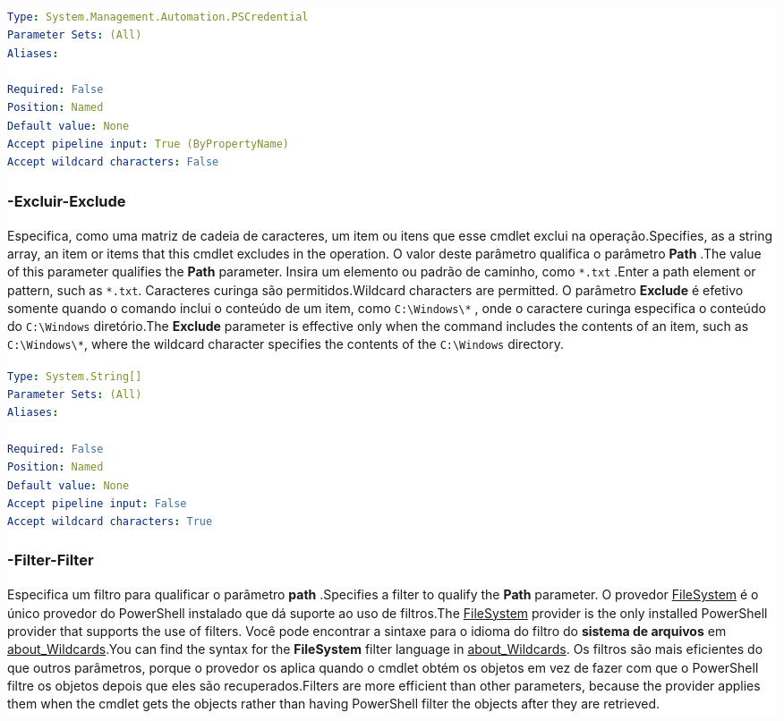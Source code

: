 ```yaml
Type: System.Management.Automation.PSCredential
Parameter Sets: (All)
Aliases:

Required: False
Position: Named
Default value: None
Accept pipeline input: True (ByPropertyName)
Accept wildcard characters: False
```

### <span data-ttu-id="114a6-123">-Excluir</span><span class="sxs-lookup"><span data-stu-id="114a6-123">-Exclude</span></span>

<span data-ttu-id="114a6-124">Especifica, como uma matriz de cadeia de caracteres, um item ou itens que esse cmdlet exclui na operação.</span><span class="sxs-lookup"><span data-stu-id="114a6-124">Specifies, as a string array, an item or items that this cmdlet excludes in the operation.</span></span> <span data-ttu-id="114a6-125">O valor deste parâmetro qualifica o parâmetro **Path** .</span><span class="sxs-lookup"><span data-stu-id="114a6-125">The value of this parameter qualifies the **Path** parameter.</span></span> <span data-ttu-id="114a6-126">Insira um elemento ou padrão de caminho, como `*.txt` .</span><span class="sxs-lookup"><span data-stu-id="114a6-126">Enter a path element or pattern, such as `*.txt`.</span></span> <span data-ttu-id="114a6-127">Caracteres curinga são permitidos.</span><span class="sxs-lookup"><span data-stu-id="114a6-127">Wildcard characters are permitted.</span></span> <span data-ttu-id="114a6-128">O parâmetro **Exclude** é efetivo somente quando o comando inclui o conteúdo de um item, como `C:\Windows\*` , onde o caractere curinga especifica o conteúdo do `C:\Windows` diretório.</span><span class="sxs-lookup"><span data-stu-id="114a6-128">The **Exclude** parameter is effective only when the command includes the contents of an item, such as `C:\Windows\*`, where the wildcard character specifies the contents of the `C:\Windows` directory.</span></span>

```yaml
Type: System.String[]
Parameter Sets: (All)
Aliases:

Required: False
Position: Named
Default value: None
Accept pipeline input: False
Accept wildcard characters: True
```

### <span data-ttu-id="114a6-129">-Filter</span><span class="sxs-lookup"><span data-stu-id="114a6-129">-Filter</span></span>

<span data-ttu-id="114a6-130">Especifica um filtro para qualificar o parâmetro **path** .</span><span class="sxs-lookup"><span data-stu-id="114a6-130">Specifies a filter to qualify the **Path** parameter.</span></span> <span data-ttu-id="114a6-131">O provedor [FileSystem](../Microsoft.PowerShell.Core/About/about_FileSystem_Provider.md) é o único provedor do PowerShell instalado que dá suporte ao uso de filtros.</span><span class="sxs-lookup"><span data-stu-id="114a6-131">The [FileSystem](../Microsoft.PowerShell.Core/About/about_FileSystem_Provider.md) provider is the only installed PowerShell provider that supports the use of filters.</span></span> <span data-ttu-id="114a6-132">Você pode encontrar a sintaxe para o idioma do filtro do **sistema de arquivos** em [about_Wildcards](../Microsoft.PowerShell.Core/About/about_Wildcards.md).</span><span class="sxs-lookup"><span data-stu-id="114a6-132">You can find the syntax for the **FileSystem** filter language in [about_Wildcards](../Microsoft.PowerShell.Core/About/about_Wildcards.md).</span></span>
<span data-ttu-id="114a6-133">Os filtros são mais eficientes do que outros parâmetros, porque o provedor os aplica quando o cmdlet obtém os objetos em vez de fazer com que o PowerShell filtre os objetos depois que eles são recuperados.</span><span class="sxs-lookup"><span data-stu-id="114a6-133">Filters are more efficient than other parameters, because the provider applies them when the cmdlet gets the objects rather than having PowerShell filter the objects after they are retrieved.</span></span>
